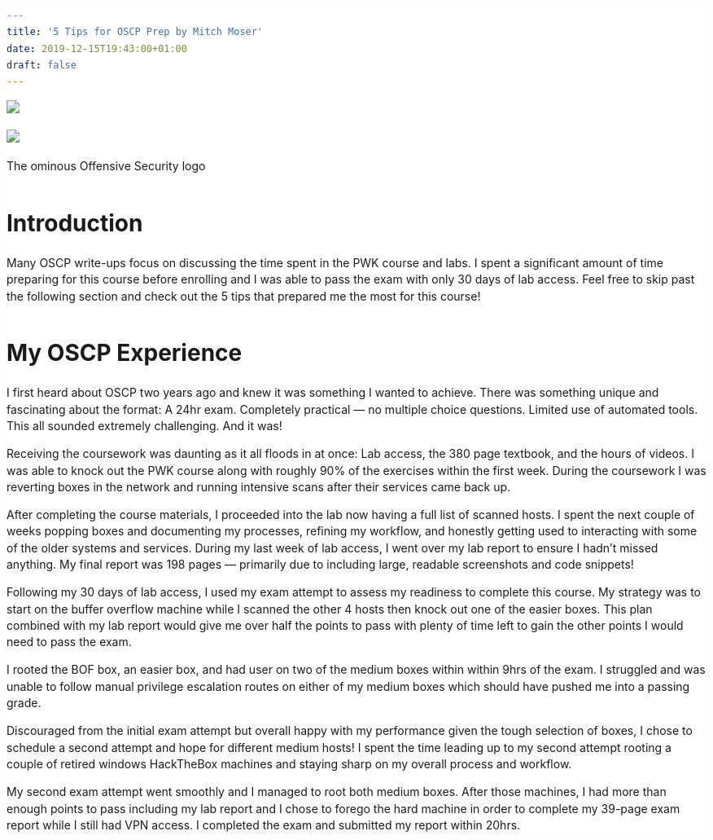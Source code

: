 ```yaml
---
title: '5 Tips for OSCP Prep by Mitch Moser'
date: 2019-12-15T19:43:00+01:00
draft: false
---
```


![](https://miro.medium.com/max/60/1*dTaPMAj_l7iRlv2Y1a14OA.png?q=20)

![](https://miro.medium.com/max/700/1*dTaPMAj_l7iRlv2Y1a14OA.png)

The ominous Offensive Security logo

Introduction
============

Many OSCP write-ups focus on discussing the time spent in the PWK course and labs. I spent a significant amount of time preparing for this course before enrolling and I was able to pass the exam with only 30 days of lab access. Feel free to skip past the following section and check out the 5 tips that prepared me the most for this course!

My OSCP Experience
==================

I first heard about OSCP two years ago and knew it was something I wanted to achieve. There was something unique and fascinating about the format: A 24hr exam. Completely practical — no multiple choice questions. Limited use of automated tools. This all sounded extremely challenging. And it was!

Receiving the coursework was daunting as it all floods in at once: Lab access, the 380 page textbook, and the hours of videos. I was able to knock out the PWK course along with roughly 90% of the exercises within the first week. During the coursework I was reverting boxes in the network and running intensive scans after their services came back up.

After completing the course materials, I proceeded into the lab now having a full list of scanned hosts. I spent the next couple of weeks popping boxes and documenting my processes, refining my workflow, and honestly getting used to interacting with some of the older systems and services. During my last week of lab access, I went over my lab report to ensure I hadn’t missed anything. My final report was 198 pages — primarily due to including large, readable screenshots and code snippets!

Following my 30 days of lab access, I used my exam attempt to assess my readiness to complete this course. My strategy was to start on the buffer overflow machine while I scanned the other 4 hosts then knock out one of the easier boxes. This plan combined with my lab report would give me over half the points to pass with plenty of time left to gain the other points I would need to pass the exam.

I rooted the BOF box, an easier box, and had user on two of the medium boxes within within 9hrs of the exam. I struggled and was unable to follow manual privilege escalation routes on either of my medium boxes which should have pushed me into a passing grade.

Discouraged from the initial exam attempt but overall happy with my performance given the tough selection of boxes, I chose to schedule a second attempt and hope for different medium hosts! I spent the time leading up to my second attempt rooting a couple of retired windows HackTheBox machines and staying sharp on my overall process and workflow.

My second exam attempt went smoothly and I managed to root both medium boxes. After those machines, I had more than enough points to pass including my lab report and I chose to forego the hard machine in order to complete my 39-page exam report while I still had VPN access. I completed the exam and submitted my report within 20hrs.

